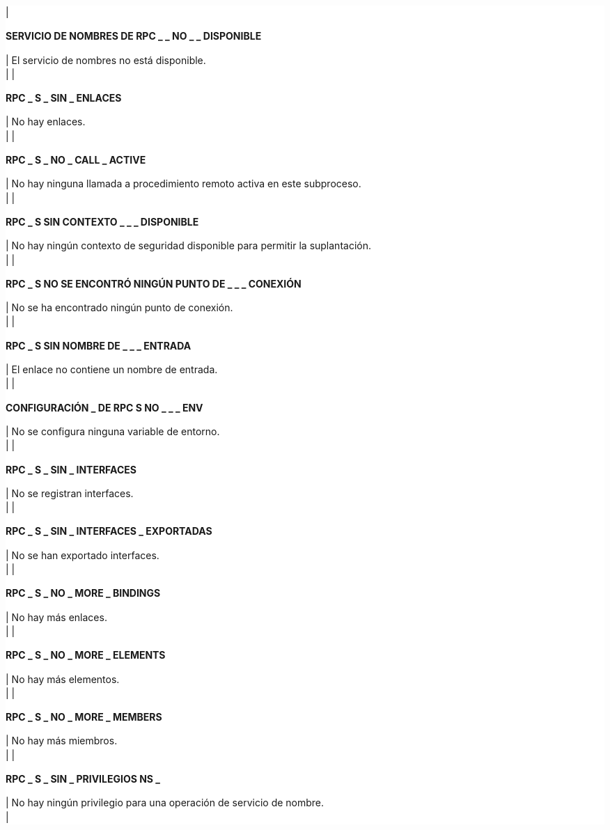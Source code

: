 | <span id="RPC_S_NAME_SERVICE_UNAVAILABLE"></span><span id="rpc_s_name_service_unavailable"></span><dl> <dt>**SERVICIO DE NOMBRES DE RPC \_ \_ NO \_ \_ DISPONIBLE**</dt> </dl>      | El servicio de nombres no está disponible.<br/>                                                                                                                                                                                                                      |
| <span id="RPC_S_NO_BINDINGS"></span><span id="rpc_s_no_bindings"></span><dl> <dt>**RPC \_ S \_ SIN \_ ENLACES**</dt> </dl>                                              | No hay enlaces.<br/>                                                                                                                                                                                                                                |
| <span id="RPC_S_NO_CALL_ACTIVE"></span><span id="rpc_s_no_call_active"></span><dl> <dt>**RPC \_ S \_ NO \_ CALL \_ ACTIVE**</dt> </dl>                                    | No hay ninguna llamada a procedimiento remoto activa en este subproceso.<br/>                                                                                                                                                                                              |
| <span id="RPC_S_NO_CONTEXT_AVAILABLE"></span><span id="rpc_s_no_context_available"></span><dl> <dt>**RPC \_ S SIN CONTEXTO \_ \_ \_ DISPONIBLE**</dt> </dl>                  | No hay ningún contexto de seguridad disponible para permitir la suplantación.<br/>                                                                                                                                                                                              |
| <span id="RPC_S_NO_ENDPOINT_FOUND"></span><span id="rpc_s_no_endpoint_found"></span><dl> <dt>**RPC \_ S NO SE ENCONTRÓ NINGÚN PUNTO DE \_ \_ \_ CONEXIÓN**</dt> </dl>                           | No se ha encontrado ningún punto de conexión.<br/>                                                                                                                                                                                                                           |
| <span id="RPC_S_NO_ENTRY_NAME"></span><span id="rpc_s_no_entry_name"></span><dl> <dt>**RPC \_ S SIN NOMBRE DE \_ \_ \_ ENTRADA**</dt> </dl>                                       | El enlace no contiene un nombre de entrada.<br/>                                                                                                                                                                                                           |
| <span id="RPC_S_NO_ENV_SETUP"></span><span id="rpc_s_no_env_setup"></span><dl> <dt>**CONFIGURACIÓN \_ DE RPC S NO \_ \_ \_ ENV**</dt> </dl>                                          | No se configura ninguna variable de entorno.<br/>                                                                                                                                                                                                                    |
| <span id="RPC_S_NO_INTERFACES"></span><span id="rpc_s_no_interfaces"></span><dl> <dt>**RPC \_ S \_ SIN \_ INTERFACES**</dt> </dl>                                        | No se registran interfaces.<br/>                                                                                                                                                                                                                         |
| <span id="RPC_S_NO_INTERFACES_EXPORTED"></span><span id="rpc_s_no_interfaces_exported"></span><dl> <dt>**RPC \_ S \_ SIN \_ INTERFACES \_ EXPORTADAS**</dt> </dl>            | No se han exportado interfaces.<br/>                                                                                                                                                                                                                     |
| <span id="RPC_S_NO_MORE_BINDINGS"></span><span id="rpc_s_no_more_bindings"></span><dl> <dt>**RPC \_ S \_ NO \_ MORE \_ BINDINGS**</dt> </dl>                              | No hay más enlaces.<br/>                                                                                                                                                                                                                           |
| <span id="RPC_S_NO_MORE_ELEMENTS"></span><span id="rpc_s_no_more_elements"></span><dl> <dt>**RPC \_ S \_ NO \_ MORE \_ ELEMENTS**</dt> </dl>                              | No hay más elementos.<br/>                                                                                                                                                                                                                           |
| <span id="RPC_S_NO_MORE_MEMBERS"></span><span id="rpc_s_no_more_members"></span><dl> <dt>**RPC \_ S \_ NO \_ MORE \_ MEMBERS**</dt> </dl>                                 | No hay más miembros.<br/>                                                                                                                                                                                                                            |
| <span id="RPC_S_NO_NS_PRIVILEGE"></span><span id="rpc_s_no_ns_privilege"></span><dl> <dt>**RPC \_ S \_ SIN \_ PRIVILEGIOS NS \_**</dt> </dl>                                 | No hay ningún privilegio para una operación de servicio de nombre.<br/>                                                                                                                                                                                                   |